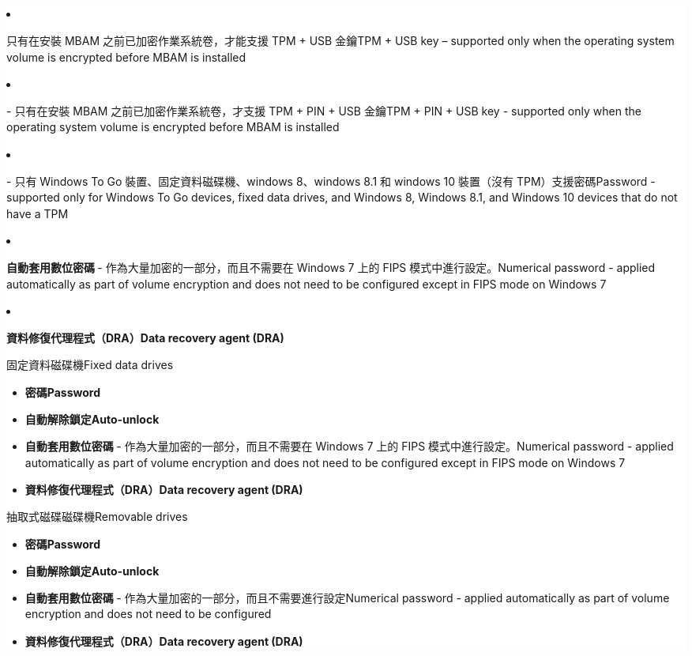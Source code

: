 <li><p><strong><span data-ttu-id="be52c-112"></strong>只有在安裝 MBAM 之前已加密作業系統卷，才能支援 TPM + USB 金鑰</span><span class="sxs-lookup"><span data-stu-id="be52c-112">TPM + USB key</strong> – supported only when the operating system volume is encrypted before MBAM is installed</span></span></p></li>
<li><p><strong><span data-ttu-id="be52c-113"></strong> - 只有在安裝 MBAM 之前已加密作業系統卷，才支援 TPM + PIN + USB 金鑰</span><span class="sxs-lookup"><span data-stu-id="be52c-113">TPM + PIN + USB key</strong> - supported only when the operating system volume is encrypted before MBAM is installed</span></span></p></li>
<li><p><strong><span data-ttu-id="be52c-114"></strong> - 只有 Windows To Go 裝置、固定資料磁碟機、windows 8、windows 8.1 和 windows 10 裝置（沒有 TPM）支援密碼</span><span class="sxs-lookup"><span data-stu-id="be52c-114">Password</strong> - supported only for Windows To Go devices, fixed data drives, and Windows 8, Windows 8.1, and Windows 10 devices that do not have a TPM</span></span></p></li>
<li><p><strong><span data-ttu-id="be52c-115">自動套用數位密碼 </strong> - 作為大量加密的一部分，而且不需要在 Windows 7 上的 FIPS 模式中進行設定。</span><span class="sxs-lookup"><span data-stu-id="be52c-115">Numerical password</strong> - applied automatically as part of volume encryption and does not need to be configured except in FIPS mode on Windows 7</span></span></p></li>
<li><p><strong><span data-ttu-id="be52c-116">資料修復代理程式（DRA）</span><span class="sxs-lookup"><span data-stu-id="be52c-116">Data recovery agent (DRA)</span></span></strong></p></li>
</ul></td>
</tr>
<tr class="even">
<td align="left"><p><span data-ttu-id="be52c-117">固定資料磁碟機</span><span class="sxs-lookup"><span data-stu-id="be52c-117">Fixed data drives</span></span></p></td>
<td align="left"><ul>
<li><p><strong><span data-ttu-id="be52c-118">密碼</span><span class="sxs-lookup"><span data-stu-id="be52c-118">Password</span></span></strong></p></li>
<li><p><strong><span data-ttu-id="be52c-119">自動解除鎖定</span><span class="sxs-lookup"><span data-stu-id="be52c-119">Auto-unlock</span></span></strong></p></li>
<li><p><strong><span data-ttu-id="be52c-120">自動套用數位密碼 </strong> - 作為大量加密的一部分，而且不需要在 Windows 7 上的 FIPS 模式中進行設定。</span><span class="sxs-lookup"><span data-stu-id="be52c-120">Numerical password</strong> - applied automatically as part of volume encryption and does not need to be configured except in FIPS mode on Windows 7</span></span></p></li>
<li><p><strong><span data-ttu-id="be52c-121">資料修復代理程式（DRA）</span><span class="sxs-lookup"><span data-stu-id="be52c-121">Data recovery agent (DRA)</span></span></strong></p></li>
</ul></td>
</tr>
<tr class="odd">
<td align="left"><p><span data-ttu-id="be52c-122">抽取式磁碟磁碟機</span><span class="sxs-lookup"><span data-stu-id="be52c-122">Removable drives</span></span></p></td>
<td align="left"><ul>
<li><p><strong><span data-ttu-id="be52c-123">密碼</span><span class="sxs-lookup"><span data-stu-id="be52c-123">Password</span></span></strong></p></li>
<li><p><strong><span data-ttu-id="be52c-124">自動解除鎖定</span><span class="sxs-lookup"><span data-stu-id="be52c-124">Auto-unlock</span></span></strong></p></li>
<li><p><strong><span data-ttu-id="be52c-125">自動套用數位密碼 </strong> - 作為大量加密的一部分，而且不需要進行設定</span><span class="sxs-lookup"><span data-stu-id="be52c-125">Numerical password</strong> - applied automatically as part of volume encryption and does not need to be configured</span></span></p></li>
<li><p><strong><span data-ttu-id="be52c-126">資料修復代理程式（DRA）</span><span class="sxs-lookup"><span data-stu-id="be52c-126">Data recovery agent (DRA)</span></span></strong></p></li>
</ul></td>
</tr>
</tbody>
</table>
